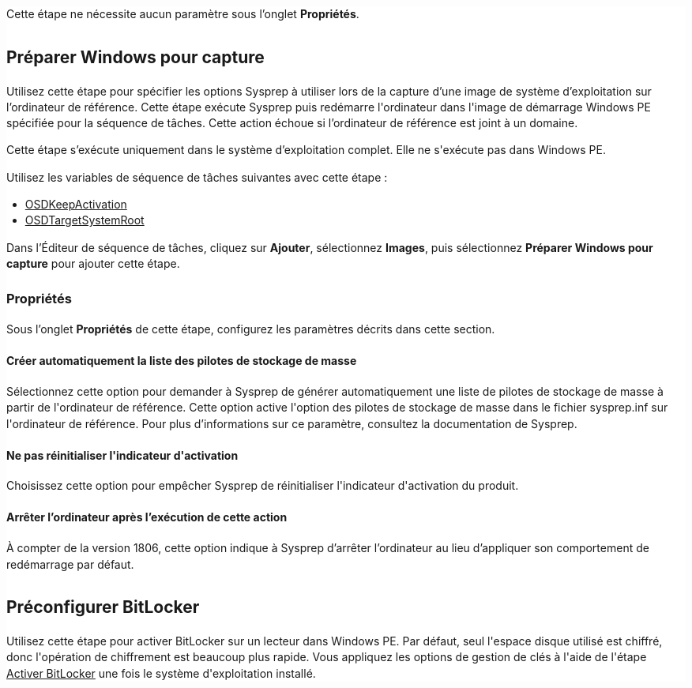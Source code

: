  Cette étape ne nécessite aucun paramètre sous l’onglet **Propriétés**.



##  <a name="BKMK_PrepareWindowsforCapture"></a> Préparer Windows pour capture  

 Utilisez cette étape pour spécifier les options Sysprep à utiliser lors de la capture d’une image de système d’exploitation sur l’ordinateur de référence. Cette étape exécute Sysprep puis redémarre l'ordinateur dans l'image de démarrage Windows PE spécifiée pour la séquence de tâches. Cette action échoue si l’ordinateur de référence est joint à un domaine.  

 Cette étape s’exécute uniquement dans le système d’exploitation complet. Elle ne s'exécute pas dans Windows PE.   

 Utilisez les variables de séquence de tâches suivantes avec cette étape :  
 - [OSDKeepActivation](/sccm/osd/understand/task-sequence-variables#OSDKeepActivation)  
 - [OSDTargetSystemRoot](/sccm/osd/understand/task-sequence-variables#OSDTargetSystemRoot-output)  


 Dans l’Éditeur de séquence de tâches, cliquez sur **Ajouter**, sélectionnez **Images**, puis sélectionnez **Préparer Windows pour capture** pour ajouter cette étape. 


### <a name="properties"></a>Propriétés  

 Sous l’onglet **Propriétés** de cette étape, configurez les paramètres décrits dans cette section.  

#### <a name="automatically-build-mass-storage-driver-list"></a>Créer automatiquement la liste des pilotes de stockage de masse
 Sélectionnez cette option pour demander à Sysprep de générer automatiquement une liste de pilotes de stockage de masse à partir de l'ordinateur de référence. Cette option active l'option des pilotes de stockage de masse dans le fichier sysprep.inf sur l'ordinateur de référence. Pour plus d’informations sur ce paramètre, consultez la documentation de Sysprep.  

#### <a name="do-not-reset-activation-flag"></a>Ne pas réinitialiser l'indicateur d'activation
 Choisissez cette option pour empêcher Sysprep de réinitialiser l'indicateur d'activation du produit.  

#### <a name="shutdown-the-computer-after-running-this-action"></a>Arrêter l’ordinateur après l’exécution de cette action
  À compter de la version 1806, cette option indique à Sysprep d’arrêter l’ordinateur au lieu d’appliquer son comportement de redémarrage par défaut. 



##  <a name="BKMK_PreProvisionBitLocker"></a> Préconfigurer BitLocker  

 Utilisez cette étape pour activer BitLocker sur un lecteur dans Windows PE. Par défaut, seul l'espace disque utilisé est chiffré, donc l'opération de chiffrement est beaucoup plus rapide. Vous appliquez les options de gestion de clés à l'aide de l'étape [Activer BitLocker](#BKMK_EnableBitLocker) une fois le système d'exploitation installé. 
